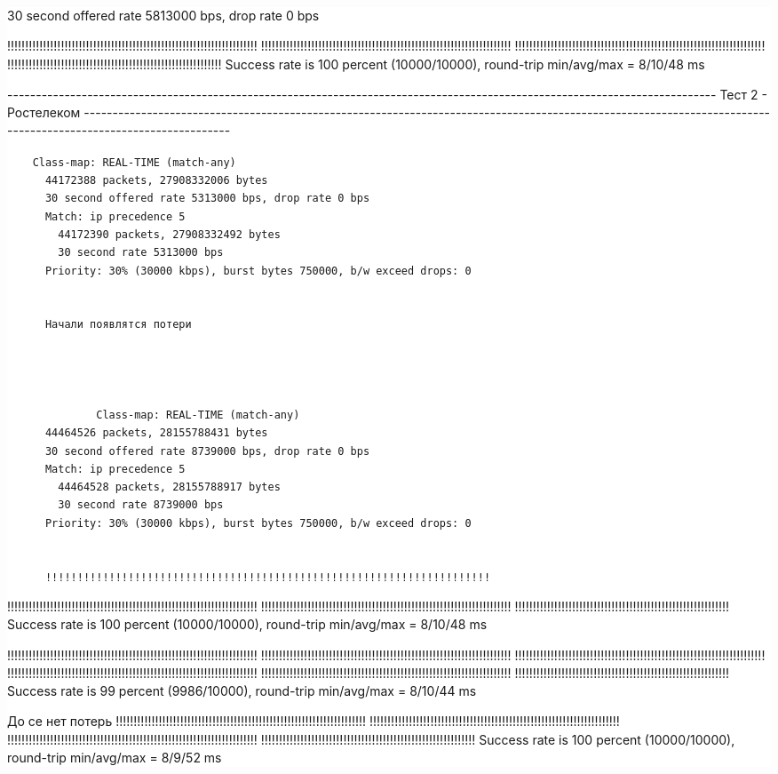 

 30 second offered rate 5813000 bps, drop rate 0 bps

!!!!!!!!!!!!!!!!!!!!!!!!!!!!!!!!!!!!!!!!!!!!!!!!!!!!!!!!!!!!!!!!!!!!!!
!!!!!!!!!!!!!!!!!!!!!!!!!!!!!!!!!!!!!!!!!!!!!!!!!!!!!!!!!!!!!!!!!!!!!!
!!!!!!!!!!!!!!!!!!!!!!!!!!!!!!!!!!!!!!!!!!!!!!!!!!!!!!!!!!!!!!!!!!!!!!
!!!!!!!!!!!!!!!!!!!!!!!!!!!!!!!!!!!!!!!!!!!!!!!!!!!!!!!!!!!!
Success rate is 100 percent (10000/10000), round-trip min/avg/max = 8/10/48 ms


---------------------------------------------------------------------------------------------------------------------------- Тест 2 - Ростелеком ---------------------------------------------------------------------------------------------------------------------------------------------------------------

        Class-map: REAL-TIME (match-any)
          44172388 packets, 27908332006 bytes
          30 second offered rate 5313000 bps, drop rate 0 bps
          Match: ip precedence 5 
            44172390 packets, 27908332492 bytes
            30 second rate 5313000 bps
          Priority: 30% (30000 kbps), burst bytes 750000, b/w exceed drops: 0

          
          Начали появлятся потери



          
                  Class-map: REAL-TIME (match-any)
          44464526 packets, 28155788431 bytes
          30 second offered rate 8739000 bps, drop rate 0 bps
          Match: ip precedence 5 
            44464528 packets, 28155788917 bytes
            30 second rate 8739000 bps
          Priority: 30% (30000 kbps), burst bytes 750000, b/w exceed drops: 0

          
          !!!!!!!!!!!!!!!!!!!!!!!!!!!!!!!!!!!!!!!!!!!!!!!!!!!!!!!!!!!!!!!!!!!!!!
!!!!!!!!!!!!!!!!!!!!!!!!!!!!!!!!!!!!!!!!!!!!!!!!!!!!!!!!!!!!!!!!!!!!!!
!!!!!!!!!!!!!!!!!!!!!!!!!!!!!!!!!!!!!!!!!!!!!!!!!!!!!!!!!!!!!!!!!!!!!!
!!!!!!!!!!!!!!!!!!!!!!!!!!!!!!!!!!!!!!!!!!!!!!!!!!!!!!!!!!!!
Success rate is 100 percent (10000/10000), round-trip min/avg/max = 8/10/48 ms


!!!!!!!!!!!!!!!!!!!!!!!!!!!!!!!!!!!!!!!!!!!!!!!!!!!!!!!!!!!!!!!!!!!!!!
!!!!!!!!!!!!!!!!!!!!!!!!!!!!!!!!!!!!!!!!!!!!!!!!!!!!!!!!!!!!!!!!!!!!!!
!!!!!!!!!!!!!!!!!!!!!!!!!!!!!!!!!!!!!!!!!!!!!!!!!!!!!!!!!!!!!!!!!!!!!!
!!!!!!!!!!!!!!!!!!!!!!!!!!!!!!!!!!!!!!!!!!!!!!!!!!!!!!!!!!!!!!!!!!!!!!
!!!!!!!!!!!!!!!!!!!!!!!!!!!!!!!!!!!!!!!!!!!!!!!!!!!!!!!!!!!!!!!!!!!!!!
!!!!!!!!!!!!!!!!!!!!!!!!!!!!!!!!!!!!!!!!!!!!!!!!!!!!!!!!!!!!
Success rate is 99 percent (9986/10000), round-trip min/avg/max = 8/10/44 ms


До ce нет потерь
!!!!!!!!!!!!!!!!!!!!!!!!!!!!!!!!!!!!!!!!!!!!!!!!!!!!!!!!!!!!!!!!!!!!!!
!!!!!!!!!!!!!!!!!!!!!!!!!!!!!!!!!!!!!!!!!!!!!!!!!!!!!!!!!!!!!!!!!!!!!!
!!!!!!!!!!!!!!!!!!!!!!!!!!!!!!!!!!!!!!!!!!!!!!!!!!!!!!!!!!!!!!!!!!!!!!
!!!!!!!!!!!!!!!!!!!!!!!!!!!!!!!!!!!!!!!!!!!!!!!!!!!!!!!!!!!!
Success rate is 100 percent (10000/10000), round-trip min/avg/max = 8/9/52 ms
